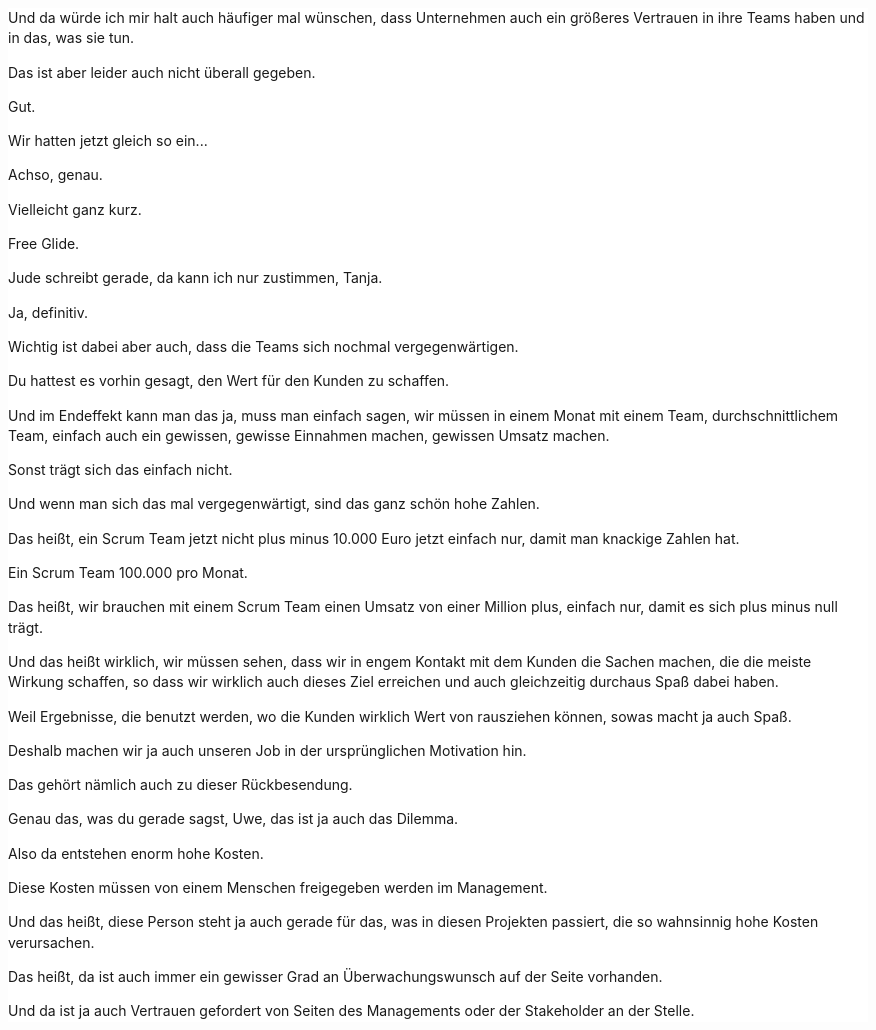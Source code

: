 Und da würde ich mir halt auch häufiger mal wünschen, dass Unternehmen auch ein größeres Vertrauen in ihre Teams haben und in das, was sie tun.

Das ist aber leider auch nicht überall gegeben.

Gut.

Wir hatten jetzt gleich so ein...

Achso, genau.

Vielleicht ganz kurz.

Free Glide.

Jude schreibt gerade, da kann ich nur zustimmen, Tanja.

Ja, definitiv.

Wichtig ist dabei aber auch, dass die Teams sich nochmal vergegenwärtigen.

Du hattest es vorhin gesagt, den Wert für den Kunden zu schaffen.

Und im Endeffekt kann man das ja, muss man einfach sagen, wir müssen in einem Monat mit einem Team, durchschnittlichem Team, einfach auch ein gewissen, gewisse Einnahmen machen, gewissen Umsatz machen.

Sonst trägt sich das einfach nicht.

Und wenn man sich das mal vergegenwärtigt, sind das ganz schön hohe Zahlen.

Das heißt, ein Scrum Team jetzt nicht plus minus 10.000 Euro jetzt einfach nur, damit man knackige Zahlen hat.

Ein Scrum Team 100.000 pro Monat.

Das heißt, wir brauchen mit einem Scrum Team einen Umsatz von einer Million plus, einfach nur, damit es sich plus minus null trägt.

Und das heißt wirklich, wir müssen sehen, dass wir in engem Kontakt mit dem Kunden die Sachen machen, die die meiste Wirkung schaffen, so dass wir wirklich auch dieses Ziel erreichen und auch gleichzeitig durchaus Spaß dabei haben.

Weil Ergebnisse, die benutzt werden, wo die Kunden wirklich Wert von rausziehen können, sowas macht ja auch Spaß.

Deshalb machen wir ja auch unseren Job in der ursprünglichen Motivation hin.

Das gehört nämlich auch zu dieser Rückbesendung.

Genau das, was du gerade sagst, Uwe, das ist ja auch das Dilemma.

Also da entstehen enorm hohe Kosten.

Diese Kosten müssen von einem Menschen freigegeben werden im Management.

Und das heißt, diese Person steht ja auch gerade für das, was in diesen Projekten passiert, die so wahnsinnig hohe Kosten verursachen.

Das heißt, da ist auch immer ein gewisser Grad an Überwachungswunsch auf der Seite vorhanden.

Und da ist ja auch Vertrauen gefordert von Seiten des Managements oder der Stakeholder an der Stelle.
